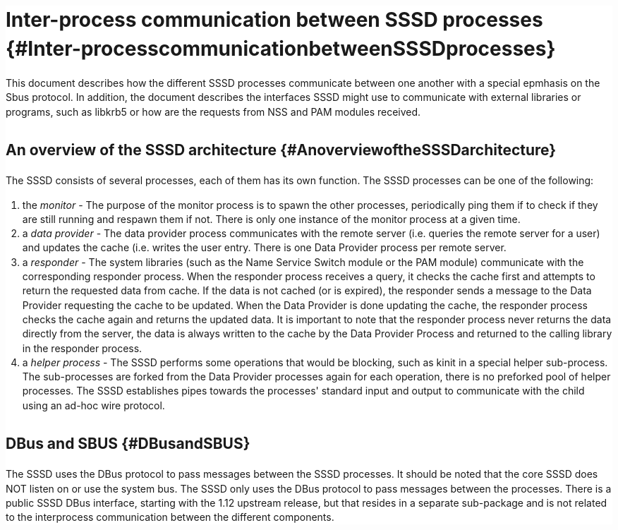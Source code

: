 Inter-process communication between SSSD processes {#Inter-processcommunicationbetweenSSSDprocesses}
==================================================

This document describes how the different SSSD processes communicate
between one another with a special epmhasis on the Sbus protocol. In
addition, the document describes the interfaces SSSD might use to
communicate with external libraries or programs, such as libkrb5 or how
are the requests from NSS and PAM modules received.

An overview of the SSSD architecture {#AnoverviewoftheSSSDarchitecture}
------------------------------------

The SSSD consists of several processes, each of them has its own
function. The SSSD processes can be one of the following:

1.  the *monitor* - The purpose of the monitor process is to spawn the
    other processes, periodically ping them if to check if they are
    still running and respawn them if not. There is only one instance of
    the monitor process at a given time.
2.  a *data provider* - The data provider process communicates with the
    remote server (i.e. queries the remote server for a user) and
    updates the cache (i.e. writes the user entry. There is one Data
    Provider process per remote server.
3.  a *responder* - The system libraries (such as the Name Service
    Switch module or the PAM module) communicate with the corresponding
    responder process. When the responder process receives a query, it
    checks the cache first and attempts to return the requested data
    from cache. If the data is not cached (or is expired), the responder
    sends a message to the Data Provider requesting the cache to be
    updated. When the Data Provider is done updating the cache, the
    responder process checks the cache again and returns the updated
    data. It is important to note that the responder process never
    returns the data directly from the server, the data is always
    written to the cache by the Data Provider Process and returned to
    the calling library in the responder process.
4.  a *helper process* - The SSSD performs some operations that would be
    blocking, such as kinit in a special helper sub-process. The
    sub-processes are forked from the Data Provider processes again for
    each operation, there is no preforked pool of helper processes. The
    SSSD establishes pipes towards the processes' standard input and
    output to communicate with the child using an ad-hoc wire protocol.

DBus and SBUS {#DBusandSBUS}
-------------

The SSSD uses the DBus protocol to pass messages between the SSSD
processes. It should be noted that the core SSSD does NOT listen on or
use the system bus. The SSSD only uses the DBus protocol to pass
messages between the processes. There is a public SSSD DBus interface,
starting with the 1.12 upstream release, but that resides in a separate
sub-package and is not related to the interprocess communication between
the different components.
